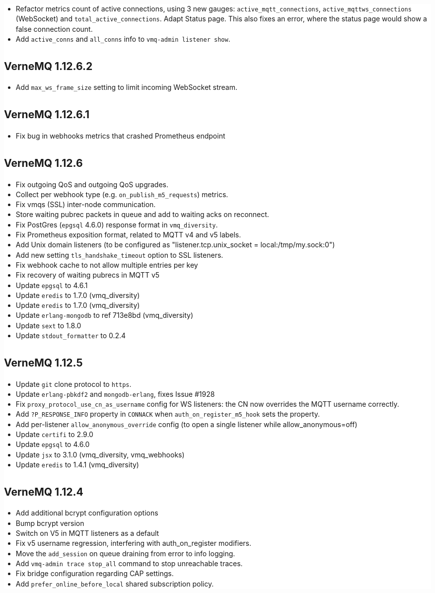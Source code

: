 - Refactor metrics count of active connections, using 3 new gauges:
  `active_mqtt_connections`, `active_mqttws_connections` (WebSocket) and
  `total_active_connections`. Adapt Status page. This also fixes an error,
  where the status page would show a false connection count.
- Add `active_conns` and `all_conns` info to `vmq-admin listener show`.

## VerneMQ 1.12.6.2

- Add `max_ws_frame_size` setting to limit incoming WebSocket stream.

## VerneMQ 1.12.6.1

- Fix bug in webhooks metrics that crashed Prometheus endpoint

## VerneMQ 1.12.6

- Fix outgoing QoS and outgoing QoS upgrades.
- Collect per webhook type (e.g. `on_publish_m5_requests`) metrics.
- Fix vmqs (SSL) inter-node communication.
- Store waiting pubrec packets in queue and add to waiting acks on reconnect.
- Fix PostGres (`epgsql` 4.6.0) response format in `vmq_diversity`.
- Fix Prometheus exposition format, related to MQTT v4 and v5 labels.
- Add Unix domain listeners (to be configured as "listener.tcp.unix_socket = local:/tmp/my.sock:0")
- Add new setting `tls_handshake_timeout` option to SSL listeners.
- Fix webhook cache to not allow multiple entries per key
- Fix recovery of waiting pubrecs in MQTT v5
- Update `epgsql` to 4.6.1
- Update `eredis` to 1.7.0 (vmq_diversity)
- Update `eredis` to 1.7.0 (vmq_diversity)
- Update `erlang-mongodb` to ref 713e8bd (vmq_diversity)
- Update `sext` to 1.8.0
- Update `stdout_formatter` to 0.2.4

## VerneMQ 1.12.5

- Update `git` clone protocol to `https`.
- Update `erlang-pbkdf2` and `mongodb-erlang`, fixes Issue #1928
- Fix `proxy_protocol_use_cn_as_username` config for WS listeners: the
  CN now overrides the MQTT username correctly.
- Add `?P_RESPONSE_INFO` property in `CONNACK` when `auth_on_register_m5_hook` sets the property.
- Add per-listener `allow_anonymous_override` config (to open a single listener while allow_anonymous=off)
- Update `certifi` to 2.9.0
- Update `epgsql` to 4.6.0
- Update `jsx` to 3.1.0 (vmq_diversity, vmq_webhooks)
- Update `eredis` to 1.4.1 (vmq_diversity)

## VerneMQ 1.12.4

  - Add additional bcrypt configuration options
  - Bump bcrypt version
  - Switch on V5 in MQTT listeners as a default
  - Fix v5 username regression, interfering with auth_on_register modifiers.
  - Move the `add_session` on queue draining from error to info logging.
  - Add `vmq-admin trace stop_all` command to stop unreachable traces.
  - Fix bridge configuration regarding CAP settings.
  - Add `prefer_online_before_local` shared subscription policy.
